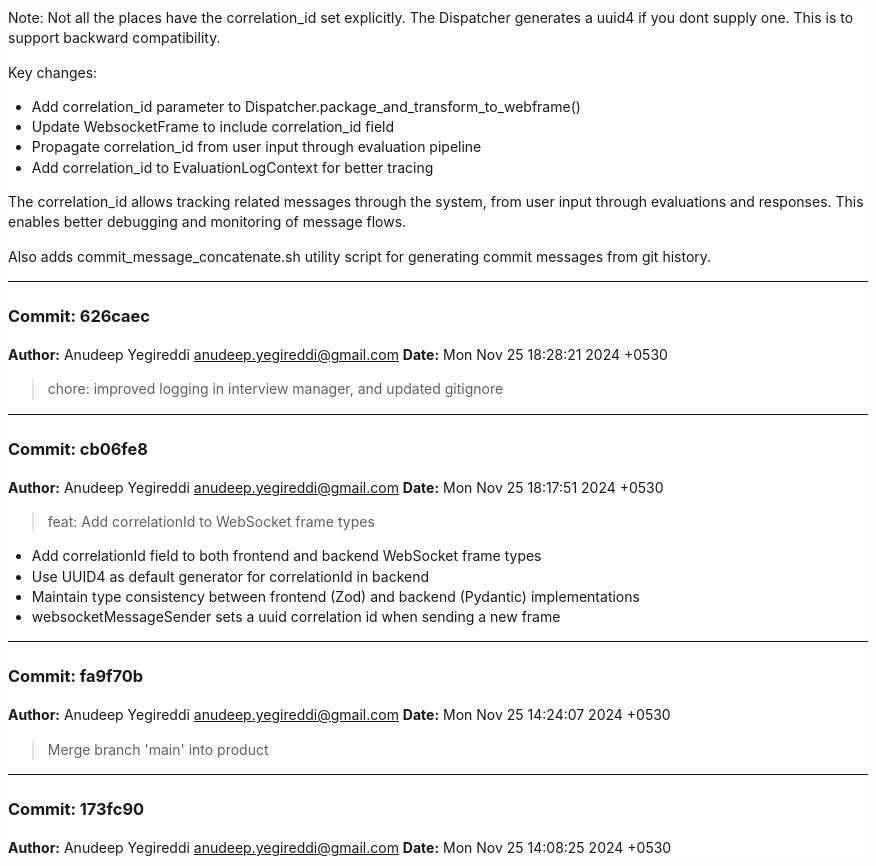 Note: Not all the places have the correlation_id set explicitly. The
Dispatcher generates a uuid4 if you dont supply one. This is to support
backward compatibility.

Key changes:
- Add correlation_id parameter to Dispatcher.package_and_transform_to_webframe()
- Update WebsocketFrame to include correlation_id field
- Propagate correlation_id from user input through evaluation pipeline
- Add correlation_id to EvaluationLogContext for better tracing

The correlation_id allows tracking related messages through the system, from user
input through evaluations and responses. This enables better debugging and
monitoring of message flows.

Also adds commit_message_concatenate.sh utility script for generating commit
messages from git history.


---

### Commit: 626caec
**Author:** Anudeep Yegireddi <anudeep.yegireddi@gmail.com>
**Date:** Mon Nov 25 18:28:21 2024 +0530

> chore: improved logging in interview manager, and updated gitignore



---

### Commit: cb06fe8
**Author:** Anudeep Yegireddi <anudeep.yegireddi@gmail.com>
**Date:** Mon Nov 25 18:17:51 2024 +0530

> feat: Add correlationId to WebSocket frame types

- Add correlationId field to both frontend and backend WebSocket frame types
- Use UUID4 as default generator for correlationId in backend
- Maintain type consistency between frontend (Zod) and backend (Pydantic) implementations
- websocketMessageSender sets a uuid correlation id when sending a new
  frame


---

### Commit: fa9f70b
**Author:** Anudeep Yegireddi <anudeep.yegireddi@gmail.com>
**Date:** Mon Nov 25 14:24:07 2024 +0530

> Merge branch 'main' into product



---

### Commit: 173fc90
**Author:** Anudeep Yegireddi <anudeep.yegireddi@gmail.com>
**Date:** Mon Nov 25 14:08:25 2024 +0530
